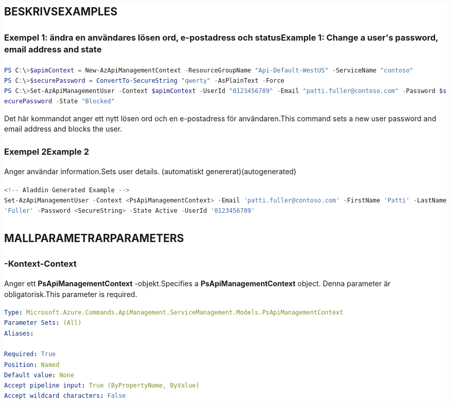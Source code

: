 ## <span data-ttu-id="bd877-107">BESKRIVS</span><span class="sxs-lookup"><span data-stu-id="bd877-107">EXAMPLES</span></span>

### <span data-ttu-id="bd877-108">Exempel 1: ändra en användares lösen ord, e-postadress och status</span><span class="sxs-lookup"><span data-stu-id="bd877-108">Example 1: Change a user's password, email address and state</span></span>
```powershell
PS C:\>$apimContext = New-AzApiManagementContext -ResourceGroupName "Api-Default-WestUS" -ServiceName "contoso"
PS C:\>$securePassword = ConvertTo-SecureString "qwerty" -AsPlainText -Force
PS C:\>Set-AzApiManagementUser -Context $apimContext -UserId "0123456789" -Email "patti.fuller@contoso.com" -Password $securePassword -State "Blocked"
```

<span data-ttu-id="bd877-109">Det här kommandot anger ett nytt lösen ord och en e-postadress för användaren.</span><span class="sxs-lookup"><span data-stu-id="bd877-109">This command sets a new user password and email address and blocks the user.</span></span>

### <span data-ttu-id="bd877-110">Exempel 2</span><span class="sxs-lookup"><span data-stu-id="bd877-110">Example 2</span></span>

<span data-ttu-id="bd877-111">Anger användar information.</span><span class="sxs-lookup"><span data-stu-id="bd877-111">Sets user details.</span></span> <span data-ttu-id="bd877-112">(automatiskt genererat)</span><span class="sxs-lookup"><span data-stu-id="bd877-112">(autogenerated)</span></span>

```powershell
<!-- Aladdin Generated Example --> 
Set-AzApiManagementUser -Context <PsApiManagementContext> -Email 'patti.fuller@contoso.com' -FirstName 'Patti' -LastName 'Fuller' -Password <SecureString> -State Active -UserId '0123456789'
```

## <span data-ttu-id="bd877-113">MALLPARAMETRAR</span><span class="sxs-lookup"><span data-stu-id="bd877-113">PARAMETERS</span></span>

### <span data-ttu-id="bd877-114">-Kontext</span><span class="sxs-lookup"><span data-stu-id="bd877-114">-Context</span></span>
<span data-ttu-id="bd877-115">Anger ett **PsApiManagementContext** -objekt.</span><span class="sxs-lookup"><span data-stu-id="bd877-115">Specifies a **PsApiManagementContext** object.</span></span>
<span data-ttu-id="bd877-116">Denna parameter är obligatorisk.</span><span class="sxs-lookup"><span data-stu-id="bd877-116">This parameter is required.</span></span>

```yaml
Type: Microsoft.Azure.Commands.ApiManagement.ServiceManagement.Models.PsApiManagementContext
Parameter Sets: (All)
Aliases:

Required: True
Position: Named
Default value: None
Accept pipeline input: True (ByPropertyName, ByValue)
Accept wildcard characters: False
```
